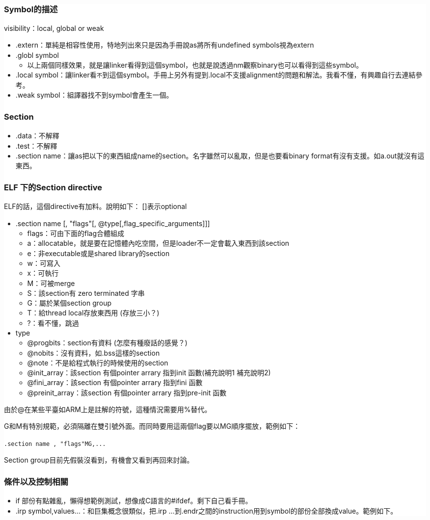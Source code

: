 ### Symbol的描述

visibility：local, global or weak

- .extern：單純是相容性使用，特地列出來只是因為手冊說as將所有undefined symbols視為extern
- .globl symbol
    - 以上兩個同樣效果，就是讓linker看得到這個symbol，也就是說透過nm觀察binary也可以看得到這些symbol。
- .local symbol：讓linker看`不`到這個symbol。手冊上另外有提到.local不支援alignment的問題和解法。我看不懂，有興趣自行去連結參考。
- .weak symbol：組譯器找不到symbol會產生一個。

### Section

- .data：不解釋
- .test：不解釋
- .section name：讓as把以下的東西組成name的section。名字雖然可以亂取，但是也要看binary format有沒有支援。如a.out就沒有這東西。

### ELF 下的Section directive

ELF的話，這個directive有加料。說明如下： []表示optional

- .section name [, "flags"[, @type[,flag_specific_arguments]]]
    - flags：可由下面的flag合體組成
    - a：allocatable，就是要在記憶體內吃空間，但是loader不一定會載入東西到該section
    - e：非executable或是shared library的section
    - w：可寫入
    - x：可執行
    - M：可被merge
    - S：該section有 zero terminated 字串
    - G：屬於某個section group
    - T：給thread local存放東西用 (存放三小？)
    - ?：看不懂，跳過
- type
    - @progbits：section有資料 (怎麼有種廢話的感覺？)
    - @nobits：沒有資料，如.bss這樣的section
    - @note：不是給程式執行的時候使用的section
    - @init_array：該section 有個pointer arrary 指到init 函數(補充說明1 補充說明2)
    - @fini_array：該section 有個pointer arrary 指到fini 函數
    - @preinit_array：該section 有個pointer arrary 指到pre-init 函數

由於@在某些平臺如ARM上是註解的符號，這種情況需要用%替代。

G和M有特別規範，必須隔離在雙引號外面。而同時要用這兩個flag要以MG順序擺放，範例如下：

```
.section name , "flags"MG,...
```

Section group目前先假裝沒看到，有機會又看到再回來討論。


### 條件以及控制相關

- if 部份有點雜亂，懶得想範例測試，想像成C語言的#ifdef。剩下自己看手冊。
- .irp symbol,values...：和巨集概念很類似，把.irp ...到.endr之間的instruction用到symbol的部份全部換成value。範例如下。
